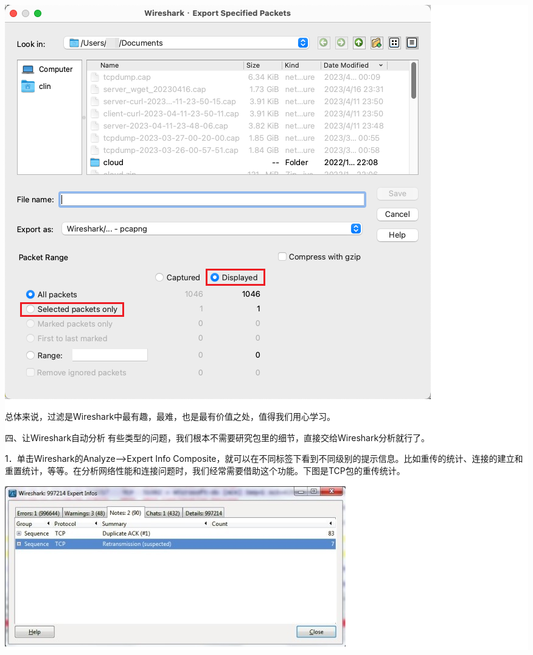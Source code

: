 ![wireshark_save_as2](../image/wireshark_save_as2.png)

总体来说，过滤是Wireshark中最有趣，最难，也是最有价值之处，值得我们用心学习。

四、让Wireshark自动分析
有些类型的问题，我们根本不需要研究包里的细节，直接交给Wireshark分析就行了。

1．单击Wireshark的Analyze-->Expert Info Composite，就可以在不同标签下看到不同级别的提示信息。比如重传的统计、连接的建立和重置统计，等等。在分析网络性能和连接问题时，我们经常需要借助这个功能。下图是TCP包的重传统计。

![wireshark_analyze_expert_info_composite_old](../image/wireshark_analyze_expert_info_composite_old.jpeg)

